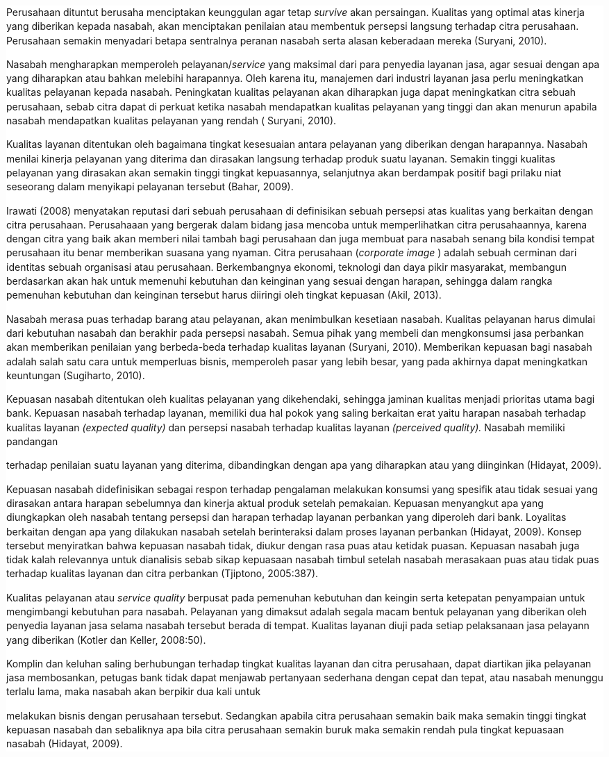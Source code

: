 <p><span class="font5">Perusahaan dituntut berusaha menciptakan keunggulan agar tetap </span><span class="font5" style="font-style:italic;">survive </span><span class="font5">akan persaingan. Kualitas yang optimal atas kinerja yang diberikan kepada nasabah, akan menciptakan penilaian atau membentuk persepsi langsung terhadap citra perusahaan. Perusahaan semakin menyadari betapa sentralnya peranan nasabah serta alasan keberadaan mereka (Suryani, 2010).</span></p>
<p><span class="font5">Nasabah mengharapkan memperoleh pelayanan/</span><span class="font5" style="font-style:italic;">service</span><span class="font5"> yang maksimal dari para penyedia layanan jasa, agar sesuai dengan apa yang diharapkan atau bahkan melebihi harapannya. Oleh karena itu, manajemen dari industri layanan jasa perlu meningkatkan kualitas pelayanan kepada nasabah. Peningkatan kualitas pelayanan akan diharapkan juga dapat meningkatkan citra sebuah perusahaan, sebab citra dapat di perkuat ketika nasabah mendapatkan kualitas pelayanan yang tinggi dan akan menurun apabila nasabah mendapatkan kualitas pelayanan yang rendah ( Suryani, 2010).</span></p>
<p><span class="font5">Kualitas layanan ditentukan oleh bagaimana tingkat kesesuaian antara pelayanan yang diberikan dengan harapannya. Nasabah menilai kinerja pelayanan yang diterima dan dirasakan langsung terhadap produk suatu layanan. Semakin tinggi kualitas pelayanan yang dirasakan akan semakin tinggi tingkat kepuasannya, selanjutnya akan berdampak positif bagi prilaku niat seseorang dalam menyikapi pelayanan tersebut (Bahar, 2009).</span></p>
<p><span class="font5">Irawati (2008) menyatakan reputasi dari sebuah perusahaan di definisikan sebuah persepsi atas kualitas yang berkaitan dengan citra perusahaan. Perusahaaan yang bergerak dalam bidang jasa mencoba untuk memperlihatkan citra perusahaannya, karena dengan citra yang baik akan memberi nilai tambah bagi perusahaan dan juga membuat para nasabah senang bila kondisi tempat perusahaan itu benar memberikan suasana yang nyaman. Citra perusahaan (</span><span class="font5" style="font-style:italic;">corporate image</span><span class="font5"> ) adalah sebuah cerminan dari identitas sebuah organisasi atau perusahaan. Berkembangnya ekonomi, teknologi dan daya pikir masyarakat, membangun berdasarkan akan hak untuk memenuhi kebutuhan dan keinginan yang sesuai dengan harapan, sehingga dalam rangka pemenuhan kebutuhan dan keinginan tersebut harus diiringi oleh tingkat kepuasan (Akil, 2013).</span></p>
<p><span class="font5">Nasabah merasa puas terhadap barang atau pelayanan, akan menimbulkan kesetiaan nasabah. Kualitas pelayanan harus dimulai dari kebutuhan nasabah dan berakhir pada persepsi nasabah. Semua pihak yang membeli dan mengkonsumsi jasa perbankan akan memberikan penilaian yang berbeda-beda terhadap kualitas layanan (Suryani, 2010). Memberikan kepuasan bagi nasabah adalah salah satu cara untuk memperluas bisnis, memperoleh pasar yang lebih besar, yang pada akhirnya dapat meningkatkan keuntungan (Sugiharto, 2010).</span></p>
<p><span class="font5">Kepuasan nasabah ditentukan oleh kualitas pelayanan yang dikehendaki, sehingga jaminan kualitas menjadi prioritas utama bagi bank. Kepuasan nasabah terhadap layanan, memiliki dua hal pokok yang saling berkaitan erat yaitu harapan nasabah terhadap kualitas layanan </span><span class="font5" style="font-style:italic;">(expected quality)</span><span class="font5"> dan persepsi nasabah terhadap kualitas layanan </span><span class="font5" style="font-style:italic;">(perceived quality).</span><span class="font5"> Nasabah memiliki pandangan</span></p>
<p><span class="font5">terhadap penilaian suatu layanan yang diterima, dibandingkan dengan apa yang diharapkan atau yang diinginkan (Hidayat, 2009).</span></p>
<p><span class="font5">Kepuasan nasabah didefinisikan sebagai respon terhadap pengalaman melakukan konsumsi yang spesifik atau tidak sesuai yang dirasakan antara harapan sebelumnya dan kinerja aktual produk setelah pemakaian. Kepuasan menyangkut apa yang diungkapkan oleh nasabah tentang persepsi dan harapan terhadap layanan perbankan yang diperoleh dari bank. Loyalitas berkaitan dengan apa yang dilakukan nasabah setelah berinteraksi dalam proses layanan perbankan (Hidayat, 2009). Konsep tersebut menyiratkan bahwa kepuasan nasabah tidak, diukur dengan rasa puas atau ketidak puasan. Kepuasan nasabah juga tidak kalah relevannya untuk dianalisis sebab sikap kepuasaan nasabah timbul setelah nasabah merasakaan puas atau tidak puas terhadap kualitas layanan dan citra perbankan (Tjiptono, 2005:387).</span></p>
<p><span class="font5">Kualitas pelayanan atau </span><span class="font5" style="font-style:italic;">service quality</span><span class="font5"> berpusat pada pemenuhan kebutuhan dan keingin serta ketepatan penyampaian untuk mengimbangi kebutuhan para nasabah. Pelayanan yang dimaksut adalah segala macam bentuk pelayanan yang diberikan oleh penyedia layanan jasa selama nasabah tersebut berada di tempat. Kualitas layanan diuji pada setiap pelaksanaan jasa pelayann yang diberikan (Kotler dan Keller, 2008:50).</span></p>
<p><span class="font5">Komplin dan keluhan saling berhubungan terhadap tingkat kualitas layanan dan citra perusahaan, dapat diartikan jika pelayanan jasa membosankan, petugas bank tidak dapat menjawab pertanyaan sederhana dengan cepat dan tepat, atau nasabah menunggu terlalu lama, maka nasabah akan berpikir dua kali untuk</span></p>
<p><span class="font5">melakukan bisnis dengan perusahaan tersebut. Sedangkan apabila citra perusahaan semakin baik maka semakin tinggi tingkat kepuasan nasabah dan sebaliknya apa bila citra perusahaan semakin buruk maka semakin rendah pula tingkat kepuasaan nasabah (Hidayat, 2009).</span></p>